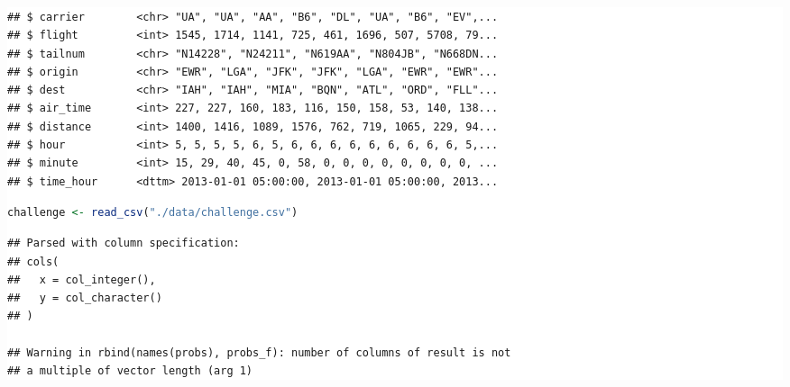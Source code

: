     ## $ carrier        <chr> "UA", "UA", "AA", "B6", "DL", "UA", "B6", "EV",...
    ## $ flight         <int> 1545, 1714, 1141, 725, 461, 1696, 507, 5708, 79...
    ## $ tailnum        <chr> "N14228", "N24211", "N619AA", "N804JB", "N668DN...
    ## $ origin         <chr> "EWR", "LGA", "JFK", "JFK", "LGA", "EWR", "EWR"...
    ## $ dest           <chr> "IAH", "IAH", "MIA", "BQN", "ATL", "ORD", "FLL"...
    ## $ air_time       <int> 227, 227, 160, 183, 116, 150, 158, 53, 140, 138...
    ## $ distance       <int> 1400, 1416, 1089, 1576, 762, 719, 1065, 229, 94...
    ## $ hour           <int> 5, 5, 5, 5, 6, 5, 6, 6, 6, 6, 6, 6, 6, 6, 6, 5,...
    ## $ minute         <int> 15, 29, 40, 45, 0, 58, 0, 0, 0, 0, 0, 0, 0, 0, ...
    ## $ time_hour      <dttm> 2013-01-01 05:00:00, 2013-01-01 05:00:00, 2013...

``` r
challenge <- read_csv("./data/challenge.csv")
```

    ## Parsed with column specification:
    ## cols(
    ##   x = col_integer(),
    ##   y = col_character()
    ## )

    ## Warning in rbind(names(probs), probs_f): number of columns of result is not
    ## a multiple of vector length (arg 1)
